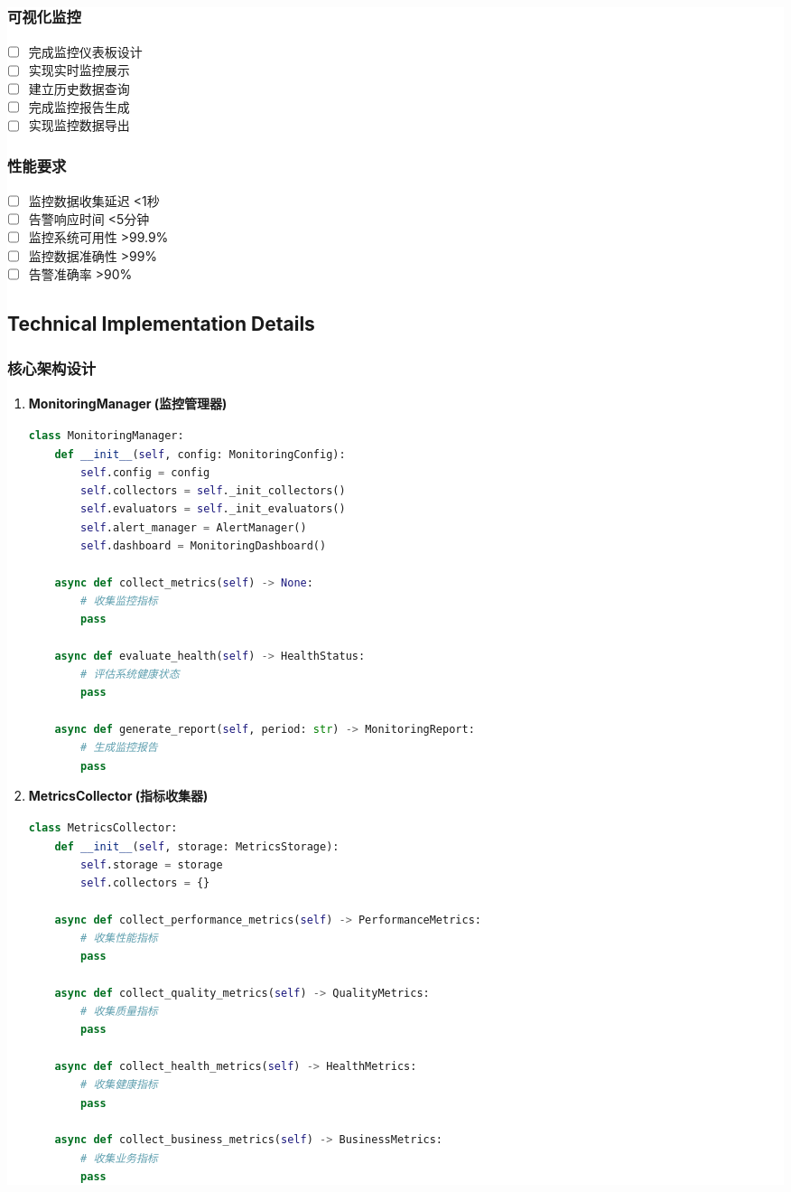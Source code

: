 ### 可视化监控
- [ ] 完成监控仪表板设计
- [ ] 实现实时监控展示
- [ ] 建立历史数据查询
- [ ] 完成监控报告生成
- [ ] 实现监控数据导出

### 性能要求
- [ ] 监控数据收集延迟 <1秒
- [ ] 告警响应时间 <5分钟
- [ ] 监控系统可用性 >99.9%
- [ ] 监控数据准确性 >99%
- [ ] 告警准确率 >90%

## Technical Implementation Details

### 核心架构设计
1. **MonitoringManager (监控管理器)**
   ```python
   class MonitoringManager:
       def __init__(self, config: MonitoringConfig):
           self.config = config
           self.collectors = self._init_collectors()
           self.evaluators = self._init_evaluators()
           self.alert_manager = AlertManager()
           self.dashboard = MonitoringDashboard()

       async def collect_metrics(self) -> None:
           # 收集监控指标
           pass

       async def evaluate_health(self) -> HealthStatus:
           # 评估系统健康状态
           pass

       async def generate_report(self, period: str) -> MonitoringReport:
           # 生成监控报告
           pass
   ```

2. **MetricsCollector (指标收集器)**
   ```python
   class MetricsCollector:
       def __init__(self, storage: MetricsStorage):
           self.storage = storage
           self.collectors = {}

       async def collect_performance_metrics(self) -> PerformanceMetrics:
           # 收集性能指标
           pass

       async def collect_quality_metrics(self) -> QualityMetrics:
           # 收集质量指标
           pass

       async def collect_health_metrics(self) -> HealthMetrics:
           # 收集健康指标
           pass

       async def collect_business_metrics(self) -> BusinessMetrics:
           # 收集业务指标
           pass
   ```
